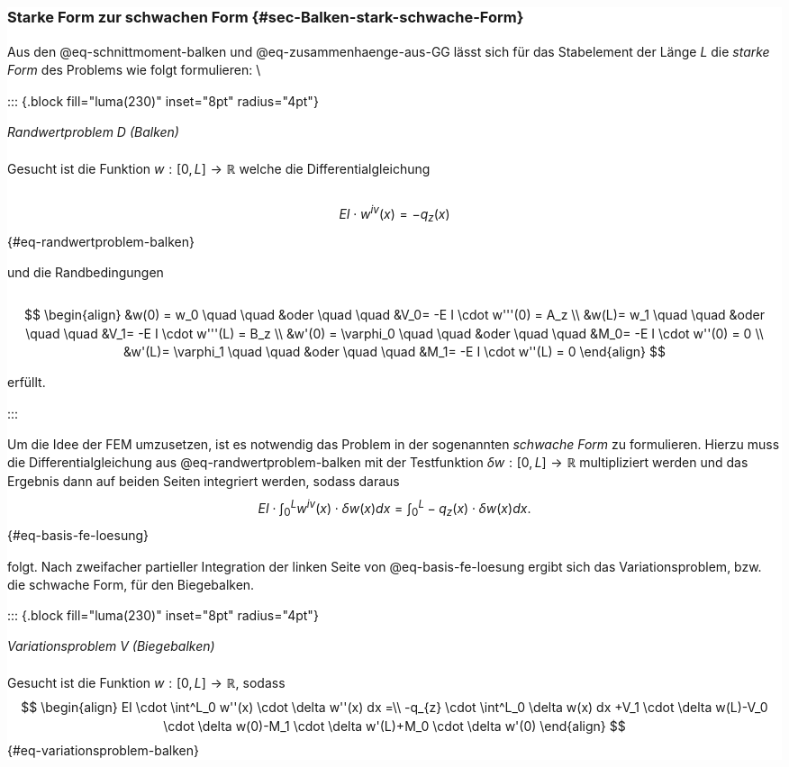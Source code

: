 ### Starke Form zur schwachen Form {#sec-Balken-stark-schwache-Form}
Aus den @eq-schnittmoment-balken und @eq-zusammenhaenge-aus-GG lässt sich für das Stabelement der Länge $L$ die _starke Form_ des Problems wie folgt formulieren:
\

::: {.block fill="luma(230)" inset="8pt" radius="4pt"}

*Randwertproblem D (Balken)* 
\
\
Gesucht ist die Funktion $w:[0,L] \to \mathbb{R}$ welche die Differentialgleichung 
\
\
$$
E I \cdot w^{iv}(x)= -q_z(x) 
$${#eq-randwertproblem-balken}

und die Randbedingungen
\
\
$$
\begin{align}
&w(0) = w_0 \quad \quad &oder \quad \quad &V_0= -E I \cdot w'''(0) = A_z \\
&w(L)= w_1 \quad \quad &oder \quad \quad &V_1= -E I \cdot w'''(L) = B_z \\
&w'(0) = \varphi_0 \quad \quad &oder \quad \quad &M_0= -E I \cdot w''(0) = 0 \\
&w'(L)= \varphi_1 \quad \quad &oder \quad \quad &M_1= -E I \cdot w''(L) = 0
\end{align}
$$

erfüllt.

:::

Um die Idee der FEM umzusetzen, ist es notwendig das Problem in der sogenannten _schwache Form_ zu formulieren. Hierzu muss die Differentialgleichung aus @eq-randwertproblem-balken mit der Testfunktion $\delta w :[0,L] \to \mathbb{R}$ multipliziert werden und das Ergebnis dann auf beiden Seiten integriert werden, sodass daraus   
$$
EI \cdot \int^L_0 w^{iv}(x) \cdot \delta w(x) dx = \int^L_0 -q_z(x) \cdot \delta w(x) dx. 
$$ {#eq-basis-fe-loesung}

folgt. Nach zweifacher partieller Integration der linken Seite von @eq-basis-fe-loesung ergibt sich das Variationsproblem, bzw. die schwache Form, für den Biegebalken.

::: {.block fill="luma(230)" inset="8pt" radius="4pt"}

*Variationsproblem V (Biegebalken)* 
\
\
Gesucht ist die Funktion $w:[0,L] \to \mathbb{R}$, sodass 
$$
\begin{align}
EI \cdot \int^L_0 w''(x) \cdot \delta w''(x) dx  =\\
-q_{z} \cdot \int^L_0 \delta w(x) dx +V_1 \cdot \delta w(L)-V_0 \cdot \delta w(0)-M_1 \cdot \delta w'(L)+M_0 \cdot \delta w'(0) 
\end{align}
$$ {#eq-variationsproblem-balken}
